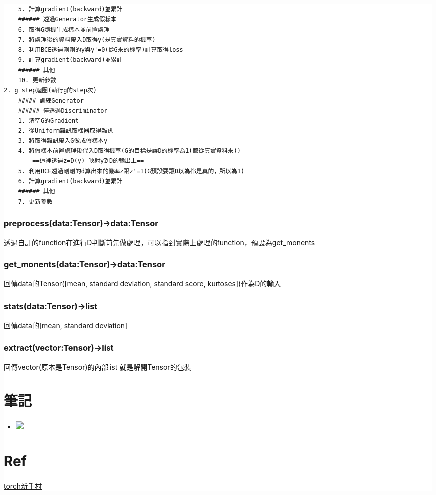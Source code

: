         5. 計算gradient(backward)並累計
        ###### 透過Generator生成假樣本
        6. 取得G隨機生成樣本並前置處理
        7. 將處理後的資料帶入D取得y(是真實資料的機率)
        8. 利用BCE透過剛剛的y與y'=0(從G來的機率)計算取得loss
        9. 計算gradient(backward)並累計
        ###### 其他
        10. 更新參數
    2. g step迴圈(執行g的step次)
        ##### 訓練Generator
        ###### 僅透過Discriminator
        1. 清空G的Gradient
        2. 從Uniform雜訊取樣器取得雜訊
        3. 將取得雜訊帶入G做成假樣本y
        4. 將假樣本前置處理後代入D取得機率(G的目標是讓D的機率為1(都從真實資料來))
            ==這裡透過z=D(y) 映射y到D的輸出上==
        5. 利用BCE透過剛剛的d算出來的機率z跟z'=1(G預設要讓D以為都是真的，所以為1)
        6. 計算gradient(backward)並累計
        ###### 其他
        7. 更新參數
### preprocess(data:Tensor)->data:Tensor
透過自訂的function在進行D判斷前先做處理，可以指到實際上處理的function，預設為get_monents
### get_monents(data:Tensor)->data:Tensor
回傳data的Tensor([mean, standard deviation, standard score, kurtoses])作為D的輸入
### stats(data:Tensor)->list
回傳data的[mean, standard deviation]
### extract(vector:Tensor)->list
回傳vector(原本是Tensor)的內部list
就是解開Tensor的包裝

# 筆記
* ![](https://i.imgur.com/uxQjOV6.png)


# Ref
[torch新手村](https://medium.com/pyladies-taiwan/%E6%B7%B1%E5%BA%A6%E5%AD%B8%E7%BF%92%E6%96%B0%E6%89%8B%E6%9D%91-pytorch%E5%85%A5%E9%96%80-511df3c1c025)

